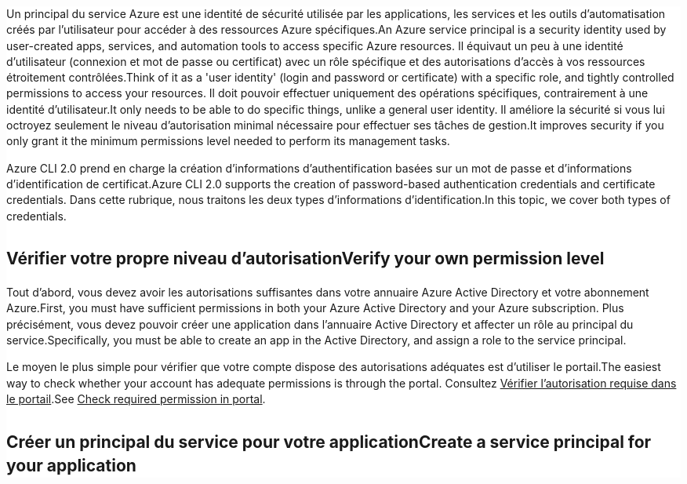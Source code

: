 <span data-ttu-id="c5fdf-110">Un principal du service Azure est une identité de sécurité utilisée par les applications, les services et les outils d’automatisation créés par l’utilisateur pour accéder à des ressources Azure spécifiques.</span><span class="sxs-lookup"><span data-stu-id="c5fdf-110">An Azure service principal is a security identity used by user-created apps, services, and automation tools to access specific Azure resources.</span></span> <span data-ttu-id="c5fdf-111">Il équivaut un peu à une identité d’utilisateur (connexion et mot de passe ou certificat) avec un rôle spécifique et des autorisations d’accès à vos ressources étroitement contrôlées.</span><span class="sxs-lookup"><span data-stu-id="c5fdf-111">Think of it as a 'user identity' (login and password or certificate) with a specific role, and tightly controlled permissions to access your resources.</span></span> <span data-ttu-id="c5fdf-112">Il doit pouvoir effectuer uniquement des opérations spécifiques, contrairement à une identité d’utilisateur.</span><span class="sxs-lookup"><span data-stu-id="c5fdf-112">It only needs to be able to do specific things, unlike a general user identity.</span></span> <span data-ttu-id="c5fdf-113">Il améliore la sécurité si vous lui octroyez seulement le niveau d’autorisation minimal nécessaire pour effectuer ses tâches de gestion.</span><span class="sxs-lookup"><span data-stu-id="c5fdf-113">It improves security if you only grant it the minimum permissions level needed to perform its management tasks.</span></span>

<span data-ttu-id="c5fdf-114">Azure CLI 2.0 prend en charge la création d’informations d’authentification basées sur un mot de passe et d’informations d’identification de certificat.</span><span class="sxs-lookup"><span data-stu-id="c5fdf-114">Azure CLI 2.0 supports the creation of password-based authentication credentials and certificate credentials.</span></span> <span data-ttu-id="c5fdf-115">Dans cette rubrique, nous traitons les deux types d’informations d’identification.</span><span class="sxs-lookup"><span data-stu-id="c5fdf-115">In this topic, we cover both types of credentials.</span></span>

## <a name="verify-your-own-permission-level"></a><span data-ttu-id="c5fdf-116">Vérifier votre propre niveau d’autorisation</span><span class="sxs-lookup"><span data-stu-id="c5fdf-116">Verify your own permission level</span></span>

<span data-ttu-id="c5fdf-117">Tout d’abord, vous devez avoir les autorisations suffisantes dans votre annuaire Azure Active Directory et votre abonnement Azure.</span><span class="sxs-lookup"><span data-stu-id="c5fdf-117">First, you must have sufficient permissions in both your Azure Active Directory and your Azure subscription.</span></span> <span data-ttu-id="c5fdf-118">Plus précisément, vous devez pouvoir créer une application dans l’annuaire Active Directory et affecter un rôle au principal du service.</span><span class="sxs-lookup"><span data-stu-id="c5fdf-118">Specifically, you must be able to create an app in the Active Directory, and assign a role to the service principal.</span></span>

<span data-ttu-id="c5fdf-119">Le moyen le plus simple pour vérifier que votre compte dispose des autorisations adéquates est d’utiliser le portail.</span><span class="sxs-lookup"><span data-stu-id="c5fdf-119">The easiest way to check whether your account has adequate permissions is through the portal.</span></span> <span data-ttu-id="c5fdf-120">Consultez [Vérifier l’autorisation requise dans le portail](/azure/azure-resource-manager/resource-group-create-service-principal-portal#required-permissions).</span><span class="sxs-lookup"><span data-stu-id="c5fdf-120">See [Check required permission in portal](/azure/azure-resource-manager/resource-group-create-service-principal-portal#required-permissions).</span></span>

## <a name="create-a-service-principal-for-your-application"></a><span data-ttu-id="c5fdf-121">Créer un principal du service pour votre application</span><span class="sxs-lookup"><span data-stu-id="c5fdf-121">Create a service principal for your application</span></span>
